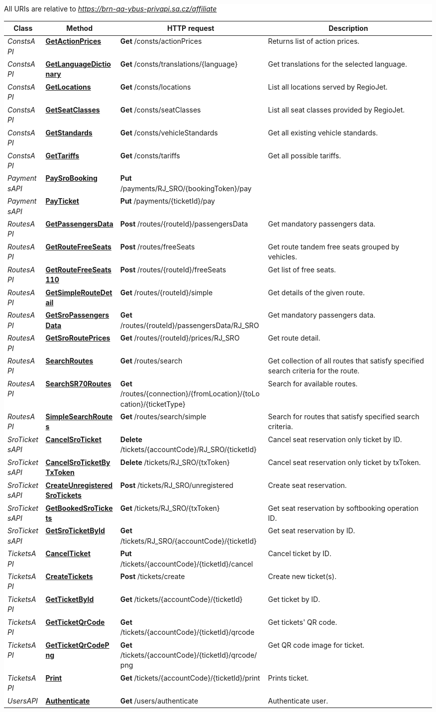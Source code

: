 All URIs are relative to *https://brn-qa-ybus-privapi.sa.cz/affiliate*

Class | Method | HTTP request | Description
------------ | ------------- | ------------- | -------------
*ConstsAPI* | [**GetActionPrices**](docs/ConstsAPI.md#getactionprices) | **Get** /consts/actionPrices | Returns list of action prices.
*ConstsAPI* | [**GetLanguageDictionary**](docs/ConstsAPI.md#getlanguagedictionary) | **Get** /consts/translations/{language} | Get translations for the selected language.
*ConstsAPI* | [**GetLocations**](docs/ConstsAPI.md#getlocations) | **Get** /consts/locations | List all locations served by RegioJet.
*ConstsAPI* | [**GetSeatClasses**](docs/ConstsAPI.md#getseatclasses) | **Get** /consts/seatClasses | List all seat classes provided by RegioJet.
*ConstsAPI* | [**GetStandards**](docs/ConstsAPI.md#getstandards) | **Get** /consts/vehicleStandards | Get all existing vehicle standards.
*ConstsAPI* | [**GetTariffs**](docs/ConstsAPI.md#gettariffs) | **Get** /consts/tariffs | Get all possible tariffs.
*PaymentsAPI* | [**PaySroBooking**](docs/PaymentsAPI.md#paysrobooking) | **Put** /payments/RJ_SRO/{bookingToken}/pay | 
*PaymentsAPI* | [**PayTicket**](docs/PaymentsAPI.md#payticket) | **Put** /payments/{ticketId}/pay | 
*RoutesAPI* | [**GetPassengersData**](docs/RoutesAPI.md#getpassengersdata) | **Post** /routes/{routeId}/passengersData | Get mandatory passengers data.
*RoutesAPI* | [**GetRouteFreeSeats**](docs/RoutesAPI.md#getroutefreeseats) | **Post** /routes/freeSeats | Get route tandem free seats grouped by vehicles.
*RoutesAPI* | [**GetRouteFreeSeats110**](docs/RoutesAPI.md#getroutefreeseats110) | **Post** /routes/{routeId}/freeSeats | Get list of free seats.
*RoutesAPI* | [**GetSimpleRouteDetail**](docs/RoutesAPI.md#getsimpleroutedetail) | **Get** /routes/{routeId}/simple | Get details of the given route.
*RoutesAPI* | [**GetSroPassengersData**](docs/RoutesAPI.md#getsropassengersdata) | **Get** /routes/{routeId}/passengersData/RJ_SRO | Get mandatory passengers data.
*RoutesAPI* | [**GetSroRoutePrices**](docs/RoutesAPI.md#getsrorouteprices) | **Get** /routes/{routeId}/prices/RJ_SRO | Get route detail.
*RoutesAPI* | [**SearchRoutes**](docs/RoutesAPI.md#searchroutes) | **Get** /routes/search | Get collection of all routes that satisfy specified search criteria for the route.
*RoutesAPI* | [**SearchSR70Routes**](docs/RoutesAPI.md#searchsr70routes) | **Get** /routes/{connection}/{fromLocation}/{toLocation}/{ticketType} | Search for available routes.
*RoutesAPI* | [**SimpleSearchRoutes**](docs/RoutesAPI.md#simplesearchroutes) | **Get** /routes/search/simple | Search for routes that satisfy specified search criteria.
*SroTicketsAPI* | [**CancelSroTicket**](docs/SroTicketsAPI.md#cancelsroticket) | **Delete** /tickets/{accountCode}/RJ_SRO/{ticketId} | Cancel seat reservation only ticket by ID.
*SroTicketsAPI* | [**CancelSroTicketByTxToken**](docs/SroTicketsAPI.md#cancelsroticketbytxtoken) | **Delete** /tickets/RJ_SRO/{txToken} | Cancel seat reservation only ticket by txToken.
*SroTicketsAPI* | [**CreateUnregisteredSroTickets**](docs/SroTicketsAPI.md#createunregisteredsrotickets) | **Post** /tickets/RJ_SRO/unregistered | Create seat reservation.
*SroTicketsAPI* | [**GetBookedSroTickets**](docs/SroTicketsAPI.md#getbookedsrotickets) | **Get** /tickets/RJ_SRO/{txToken} | Get seat reservation by softbooking operation ID.
*SroTicketsAPI* | [**GetSroTicketById**](docs/SroTicketsAPI.md#getsroticketbyid) | **Get** /tickets/RJ_SRO/{accountCode}/{ticketId} | Get seat reservation by ID.
*TicketsAPI* | [**CancelTicket**](docs/TicketsAPI.md#cancelticket) | **Put** /tickets/{accountCode}/{ticketId}/cancel | Cancel ticket by ID.
*TicketsAPI* | [**CreateTickets**](docs/TicketsAPI.md#createtickets) | **Post** /tickets/create | Create new ticket(s).
*TicketsAPI* | [**GetTicketById**](docs/TicketsAPI.md#getticketbyid) | **Get** /tickets/{accountCode}/{ticketId} | Get ticket by ID.
*TicketsAPI* | [**GetTicketQrCode**](docs/TicketsAPI.md#getticketqrcode) | **Get** /tickets/{accountCode}/{ticketId}/qrcode | Get tickets&#39; QR code.
*TicketsAPI* | [**GetTicketQrCodePng**](docs/TicketsAPI.md#getticketqrcodepng) | **Get** /tickets/{accountCode}/{ticketId}/qrcode/png | Get QR code image for ticket.
*TicketsAPI* | [**Print**](docs/TicketsAPI.md#print) | **Get** /tickets/{accountCode}/{ticketId}/print | Prints ticket.
*UsersAPI* | [**Authenticate**](docs/UsersAPI.md#authenticate) | **Get** /users/authenticate | Authenticate user.
